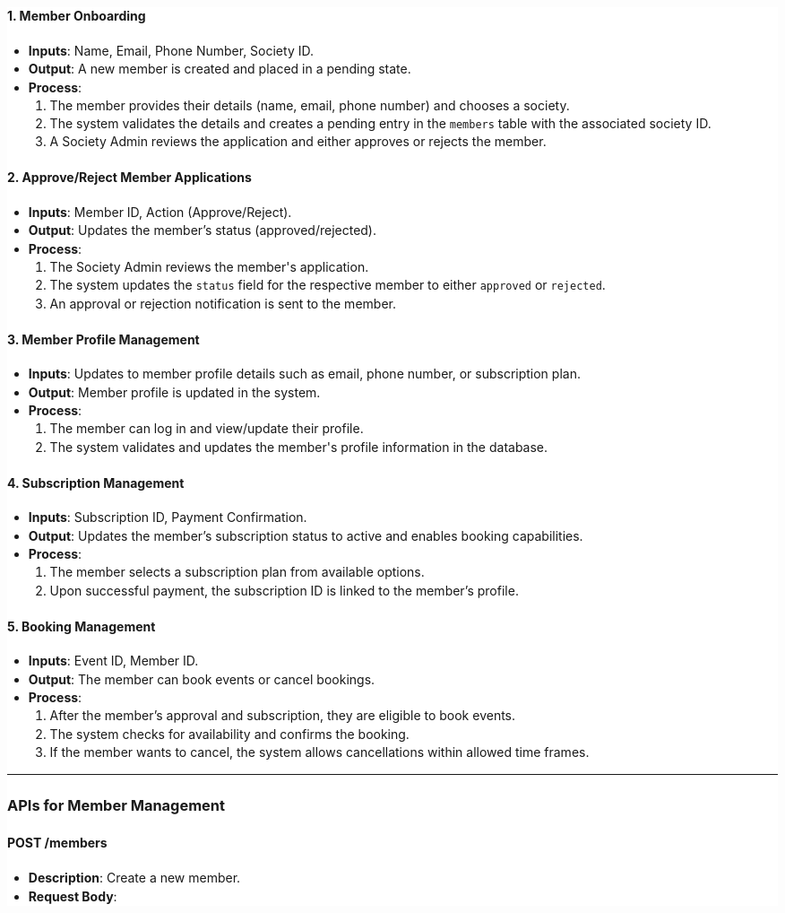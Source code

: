 #### **1. Member Onboarding**

- **Inputs**: Name, Email, Phone Number, Society ID.
- **Output**: A new member is created and placed in a pending state.
- **Process**:
  1. The member provides their details (name, email, phone number) and chooses a society.
  2. The system validates the details and creates a pending entry in the `members` table with the associated society ID.
  3. A Society Admin reviews the application and either approves or rejects the member.

#### **2. Approve/Reject Member Applications**

- **Inputs**: Member ID, Action (Approve/Reject).
- **Output**: Updates the member’s status (approved/rejected).
- **Process**:
  1. The Society Admin reviews the member's application.
  2. The system updates the `status` field for the respective member to either `approved` or `rejected`.
  3. An approval or rejection notification is sent to the member.

#### **3. Member Profile Management**

- **Inputs**: Updates to member profile details such as email, phone number, or subscription plan.
- **Output**: Member profile is updated in the system.
- **Process**:
  1. The member can log in and view/update their profile.
  2. The system validates and updates the member's profile information in the database.

#### **4. Subscription Management**

- **Inputs**: Subscription ID, Payment Confirmation.
- **Output**: Updates the member’s subscription status to active and enables booking capabilities.
- **Process**:
  1. The member selects a subscription plan from available options.
  2. Upon successful payment, the subscription ID is linked to the member’s profile.

#### **5. Booking Management**

- **Inputs**: Event ID, Member ID.
- **Output**: The member can book events or cancel bookings.
- **Process**:
  1. After the member’s approval and subscription, they are eligible to book events.
  2. The system checks for availability and confirms the booking.
  3. If the member wants to cancel, the system allows cancellations within allowed time frames.

---

### **APIs for Member Management**

#### **POST /members**

- **Description**: Create a new member.
- **Request Body**:
